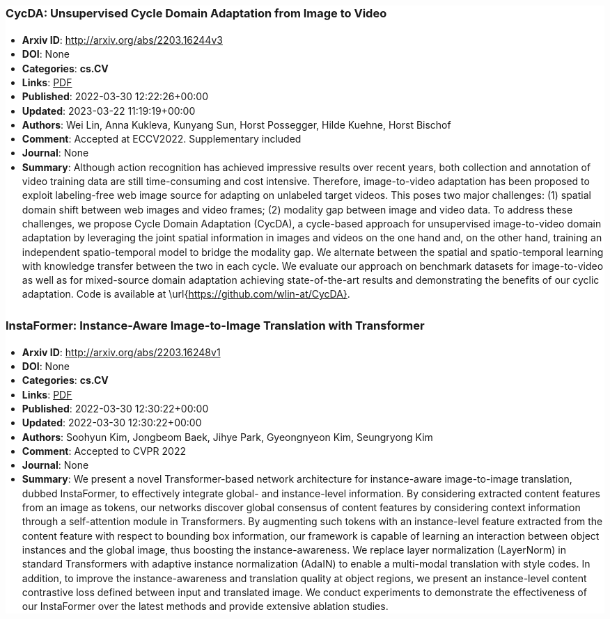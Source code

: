 

### CycDA: Unsupervised Cycle Domain Adaptation from Image to Video
- **Arxiv ID**: http://arxiv.org/abs/2203.16244v3
- **DOI**: None
- **Categories**: **cs.CV**
- **Links**: [PDF](http://arxiv.org/pdf/2203.16244v3)
- **Published**: 2022-03-30 12:22:26+00:00
- **Updated**: 2023-03-22 11:19:19+00:00
- **Authors**: Wei Lin, Anna Kukleva, Kunyang Sun, Horst Possegger, Hilde Kuehne, Horst Bischof
- **Comment**: Accepted at ECCV2022. Supplementary included
- **Journal**: None
- **Summary**: Although action recognition has achieved impressive results over recent years, both collection and annotation of video training data are still time-consuming and cost intensive. Therefore, image-to-video adaptation has been proposed to exploit labeling-free web image source for adapting on unlabeled target videos. This poses two major challenges: (1) spatial domain shift between web images and video frames; (2) modality gap between image and video data. To address these challenges, we propose Cycle Domain Adaptation (CycDA), a cycle-based approach for unsupervised image-to-video domain adaptation by leveraging the joint spatial information in images and videos on the one hand and, on the other hand, training an independent spatio-temporal model to bridge the modality gap. We alternate between the spatial and spatio-temporal learning with knowledge transfer between the two in each cycle. We evaluate our approach on benchmark datasets for image-to-video as well as for mixed-source domain adaptation achieving state-of-the-art results and demonstrating the benefits of our cyclic adaptation. Code is available at \url{https://github.com/wlin-at/CycDA}.



### InstaFormer: Instance-Aware Image-to-Image Translation with Transformer
- **Arxiv ID**: http://arxiv.org/abs/2203.16248v1
- **DOI**: None
- **Categories**: **cs.CV**
- **Links**: [PDF](http://arxiv.org/pdf/2203.16248v1)
- **Published**: 2022-03-30 12:30:22+00:00
- **Updated**: 2022-03-30 12:30:22+00:00
- **Authors**: Soohyun Kim, Jongbeom Baek, Jihye Park, Gyeongnyeon Kim, Seungryong Kim
- **Comment**: Accepted to CVPR 2022
- **Journal**: None
- **Summary**: We present a novel Transformer-based network architecture for instance-aware image-to-image translation, dubbed InstaFormer, to effectively integrate global- and instance-level information. By considering extracted content features from an image as tokens, our networks discover global consensus of content features by considering context information through a self-attention module in Transformers. By augmenting such tokens with an instance-level feature extracted from the content feature with respect to bounding box information, our framework is capable of learning an interaction between object instances and the global image, thus boosting the instance-awareness. We replace layer normalization (LayerNorm) in standard Transformers with adaptive instance normalization (AdaIN) to enable a multi-modal translation with style codes. In addition, to improve the instance-awareness and translation quality at object regions, we present an instance-level content contrastive loss defined between input and translated image. We conduct experiments to demonstrate the effectiveness of our InstaFormer over the latest methods and provide extensive ablation studies.
